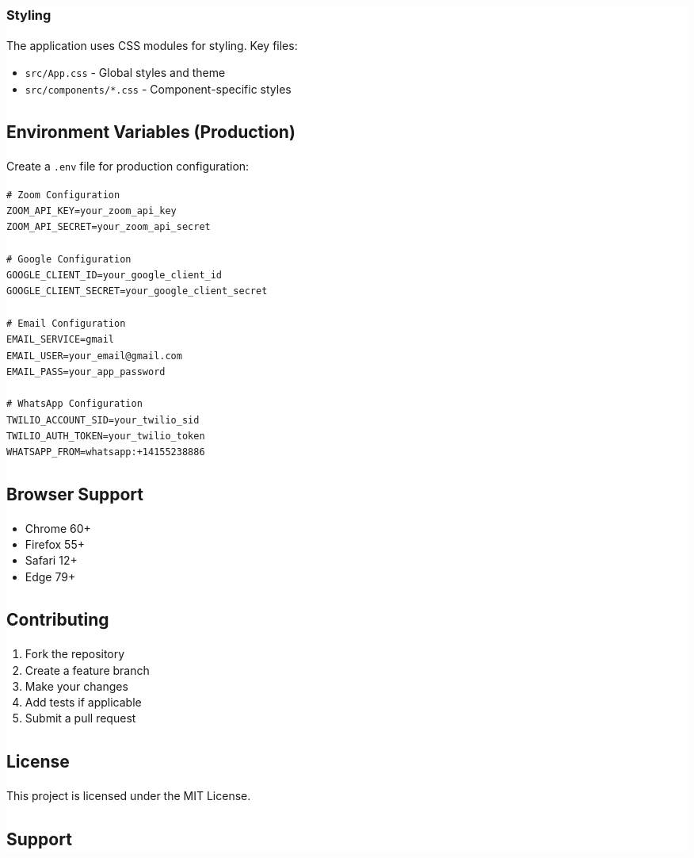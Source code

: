 ### Styling

The application uses CSS modules for styling. Key files:

- `src/App.css` - Global styles and theme
- `src/components/*.css` - Component-specific styles

## Environment Variables (Production)

Create a `.env` file for production configuration:

```env
# Zoom Configuration
ZOOM_API_KEY=your_zoom_api_key
ZOOM_API_SECRET=your_zoom_api_secret

# Google Configuration
GOOGLE_CLIENT_ID=your_google_client_id
GOOGLE_CLIENT_SECRET=your_google_client_secret

# Email Configuration
EMAIL_SERVICE=gmail
EMAIL_USER=your_email@gmail.com
EMAIL_PASS=your_app_password

# WhatsApp Configuration
TWILIO_ACCOUNT_SID=your_twilio_sid
TWILIO_AUTH_TOKEN=your_twilio_token
WHATSAPP_FROM=whatsapp:+14155238886
```

## Browser Support

- Chrome 60+
- Firefox 55+
- Safari 12+
- Edge 79+

## Contributing

1. Fork the repository
2. Create a feature branch
3. Make your changes
4. Add tests if applicable
5. Submit a pull request

## License

This project is licensed under the MIT License.

## Support
